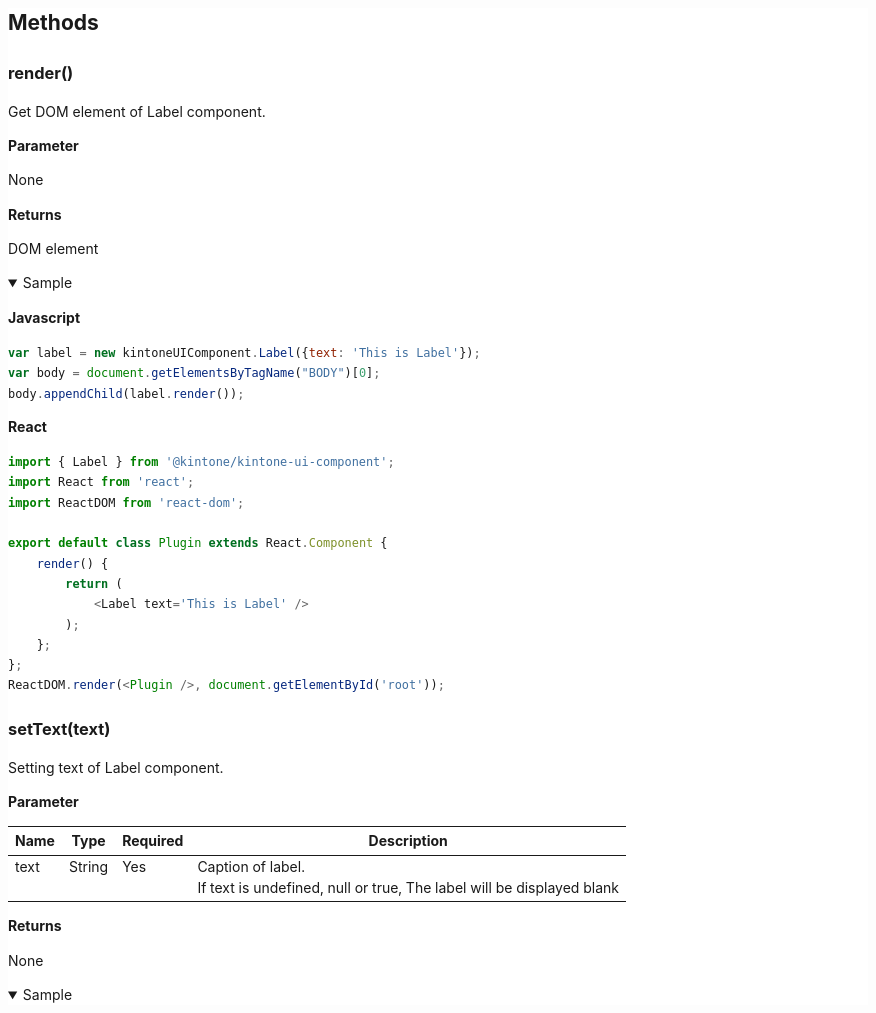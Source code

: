 
## Methods
### render()
Get DOM element of Label component.

**Parameter**

None

**Returns**

DOM element

<details class="tab-container" markdown="1" open>
<Summary>Sample</Summary>

**Javascript**
```javascript
var label = new kintoneUIComponent.Label({text: 'This is Label'});
var body = document.getElementsByTagName("BODY")[0];
body.appendChild(label.render());
```

**React**
```javascript
import { Label } from '@kintone/kintone-ui-component';
import React from 'react';
import ReactDOM from 'react-dom';

export default class Plugin extends React.Component {
    render() {
        return (
            <Label text='This is Label' />
        );
    };
};
ReactDOM.render(<Plugin />, document.getElementById('root'));
```
</details>

### setText(text)
Setting text of Label component.

**Parameter**

| Name| Type| Required| Description |
| --- | --- | --- | --- |
|text|	String|	Yes|Caption of label. <br> If text is undefined, null or true, The label will be displayed blank|

**Returns**

None

<details class="tab-container" markdown="1" open>
<Summary>Sample</Summary>
